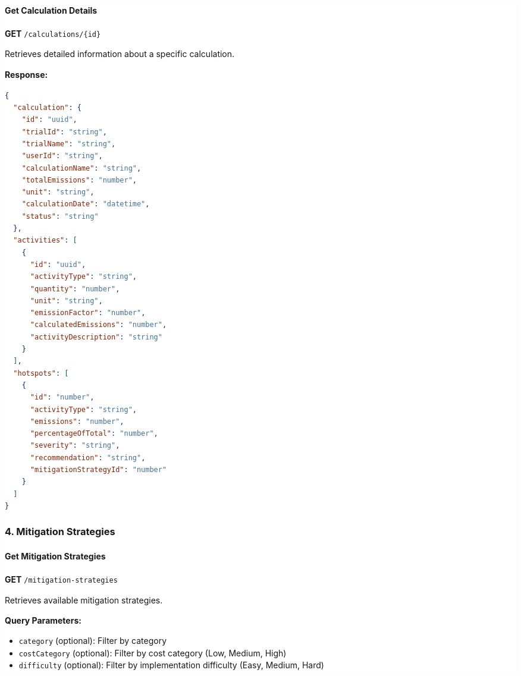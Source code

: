 #### Get Calculation Details
**GET** `/calculations/{id}`

Retrieves detailed information about a specific calculation.

**Response:**
```json
{
  "calculation": {
    "id": "uuid",
    "trialId": "string",
    "trialName": "string",
    "userId": "string",
    "calculationName": "string",
    "totalEmissions": "number",
    "unit": "string",
    "calculationDate": "datetime",
    "status": "string"
  },
  "activities": [
    {
      "id": "uuid",
      "activityType": "string",
      "quantity": "number",
      "unit": "string",
      "emissionFactor": "number",
      "calculatedEmissions": "number",
      "activityDescription": "string"
    }
  ],
  "hotspots": [
    {
      "id": "number",
      "activityType": "string",
      "emissions": "number",
      "percentageOfTotal": "number",
      "severity": "string",
      "recommendation": "string",
      "mitigationStrategyId": "number"
    }
  ]
}
```

### 4. Mitigation Strategies

#### Get Mitigation Strategies
**GET** `/mitigation-strategies`

Retrieves available mitigation strategies.

**Query Parameters:**
- `category` (optional): Filter by category
- `costCategory` (optional): Filter by cost category (Low, Medium, High)
- `difficulty` (optional): Filter by implementation difficulty (Easy, Medium, Hard)
